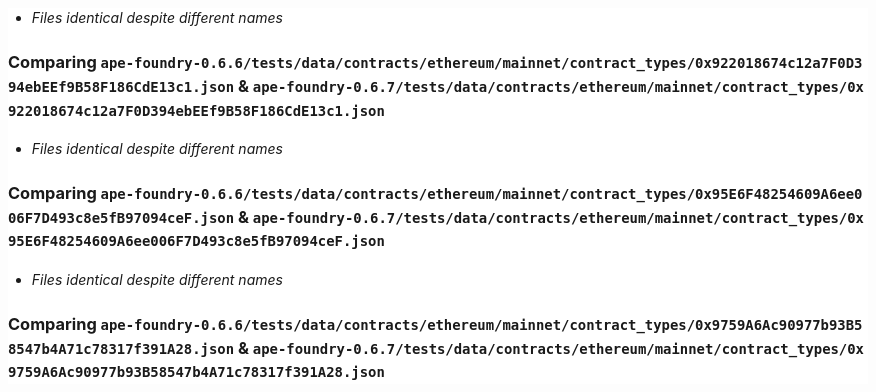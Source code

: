  * *Files identical despite different names*

### Comparing `ape-foundry-0.6.6/tests/data/contracts/ethereum/mainnet/contract_types/0x922018674c12a7F0D394ebEEf9B58F186CdE13c1.json` & `ape-foundry-0.6.7/tests/data/contracts/ethereum/mainnet/contract_types/0x922018674c12a7F0D394ebEEf9B58F186CdE13c1.json`

 * *Files identical despite different names*

### Comparing `ape-foundry-0.6.6/tests/data/contracts/ethereum/mainnet/contract_types/0x95E6F48254609A6ee006F7D493c8e5fB97094ceF.json` & `ape-foundry-0.6.7/tests/data/contracts/ethereum/mainnet/contract_types/0x95E6F48254609A6ee006F7D493c8e5fB97094ceF.json`

 * *Files identical despite different names*

### Comparing `ape-foundry-0.6.6/tests/data/contracts/ethereum/mainnet/contract_types/0x9759A6Ac90977b93B58547b4A71c78317f391A28.json` & `ape-foundry-0.6.7/tests/data/contracts/ethereum/mainnet/contract_types/0x9759A6Ac90977b93B58547b4A71c78317f391A28.json`

